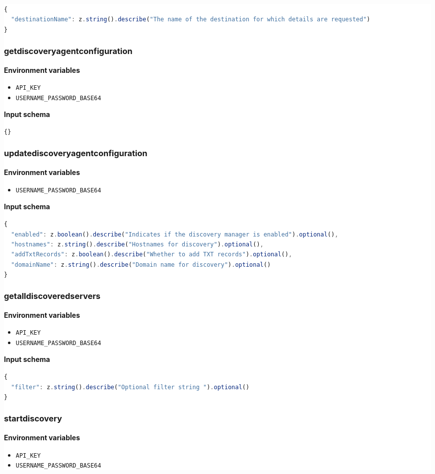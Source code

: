 ```ts
{
  "destinationName": z.string().describe("The name of the destination for which details are requested")
}
```

### getdiscoveryagentconfiguration

**Environment variables**

- `API_KEY`
- `USERNAME_PASSWORD_BASE64`

**Input schema**

```ts
{}
```

### updatediscoveryagentconfiguration

**Environment variables**

- `USERNAME_PASSWORD_BASE64`

**Input schema**

```ts
{
  "enabled": z.boolean().describe("Indicates if the discovery manager is enabled").optional(),
  "hostnames": z.string().describe("Hostnames for discovery").optional(),
  "addTxtRecords": z.boolean().describe("Whether to add TXT records").optional(),
  "domainName": z.string().describe("Domain name for discovery").optional()
}
```

### getalldiscoveredservers

**Environment variables**

- `API_KEY`
- `USERNAME_PASSWORD_BASE64`

**Input schema**

```ts
{
  "filter": z.string().describe("Optional filter string ").optional()
}
```

### startdiscovery

**Environment variables**

- `API_KEY`
- `USERNAME_PASSWORD_BASE64`
